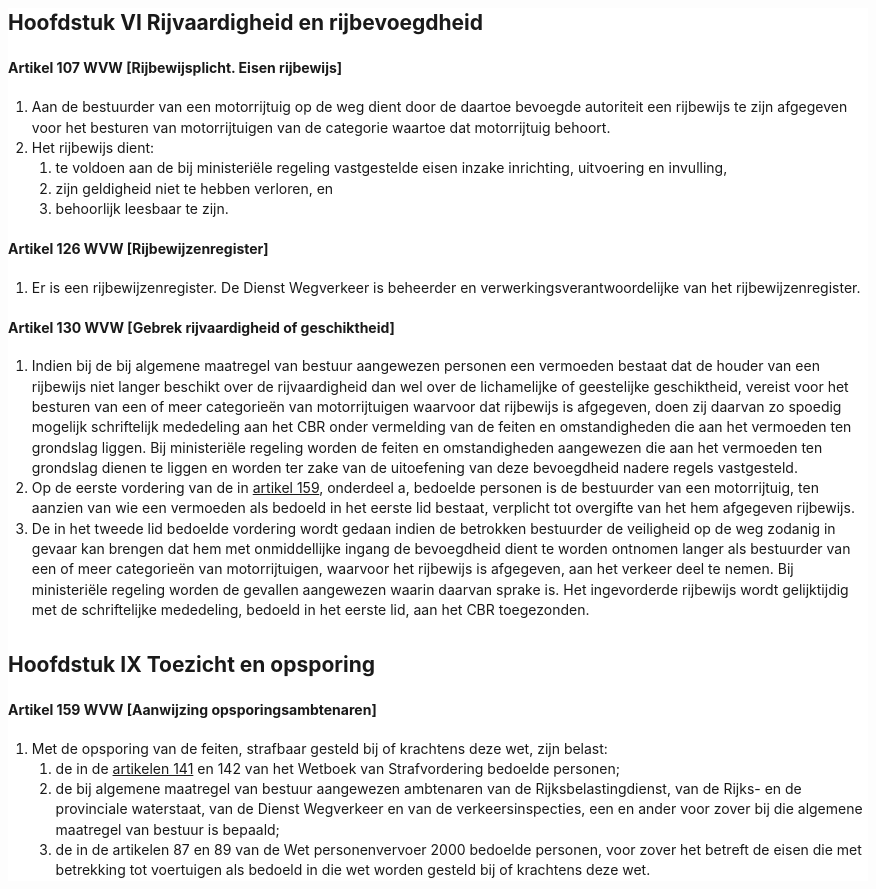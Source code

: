 ## Hoofdstuk VI Rijvaardigheid en rijbevoegdheid

#### Artikel 107 WVW [Rijbewijsplicht. Eisen rijbewijs]

1. Aan de bestuurder van een motorrijtuig op de weg dient door de daartoe bevoegde autoriteit een rijbewijs te zijn afgegeven voor het besturen van motorrijtuigen van de categorie waartoe dat motorrijtuig behoort.
2. Het rijbewijs dient:
    1. te voldoen aan de bij ministeriële regeling vastgestelde eisen inzake inrichting, uitvoering en invulling,
    2. zijn geldigheid niet te hebben verloren, en
    3. behoorlijk leesbaar te zijn.

#### Artikel 126 WVW [Rijbewijzenregister]

1. Er is een rijbewijzenregister. De Dienst Wegverkeer is beheerder en verwerkingsverantwoordelijke van het rijbewijzenregister.

#### Artikel 130 WVW [Gebrek rijvaardigheid of geschiktheid]

1. Indien bij de bij algemene maatregel van bestuur aangewezen personen een vermoeden bestaat dat de houder van een rijbewijs niet langer beschikt over de rijvaardigheid dan wel over de lichamelijke of geestelijke geschiktheid, vereist voor het besturen van een of meer categorieën van motorrijtuigen waarvoor dat rijbewijs is afgegeven, doen zij daarvan zo spoedig mogelijk schriftelijk mededeling aan het CBR onder vermelding van de feiten en omstandigheden die aan het vermoeden ten grondslag liggen. Bij ministeriële regeling worden de feiten en omstandigheden aangewezen die aan het vermoeden ten grondslag dienen te liggen en worden ter zake van de uitoefening van deze bevoegdheid nadere regels vastgesteld.
2. Op de eerste vordering van de in [artikel 159](#artikel-159-wvw-aanwijzing-opsporingsambtenaren), onderdeel a, bedoelde personen is de bestuurder van een motorrijtuig, ten aanzien van wie een vermoeden als bedoeld in het eerste lid bestaat, verplicht tot overgifte van het hem afgegeven rijbewijs.
3. De in het tweede lid bedoelde vordering wordt gedaan indien de betrokken bestuurder de veiligheid op de weg zodanig in gevaar kan brengen dat hem met onmiddellijke ingang de bevoegdheid dient te worden ontnomen langer als bestuurder van een of meer categorieën van motorrijtuigen, waarvoor het rijbewijs is afgegeven, aan het verkeer deel te nemen. Bij ministeriële regeling worden de gevallen aangewezen waarin daarvan sprake is. Het ingevorderde rijbewijs wordt gelijktijdig met de schriftelijke mededeling, bedoeld in het eerste lid, aan het CBR toegezonden.

## Hoofdstuk IX Toezicht en opsporing

#### Artikel 159 WVW [Aanwijzing opsporingsambtenaren]

1. Met de opsporing van de feiten, strafbaar gesteld bij of krachtens deze wet, zijn belast:
    1. de in de [artikelen 141](../wetboek-van-strafvordering.md#artikel-141-wvsv-algemene-opsporingsbevoegdheid) en 142 van het Wetboek van Strafvordering bedoelde personen;
    2. de bij algemene maatregel van bestuur aangewezen ambtenaren van de Rijksbelastingdienst, van de Rijks- en de provinciale waterstaat, van de Dienst Wegverkeer en van de verkeersinspecties, een en ander voor zover bij die algemene maatregel van bestuur is bepaald;
    3. de in de artikelen 87 en 89 van de Wet personenvervoer 2000 bedoelde personen, voor zover het betreft de eisen die met betrekking tot voertuigen als bedoeld in die wet worden gesteld bij of krachtens deze wet.
